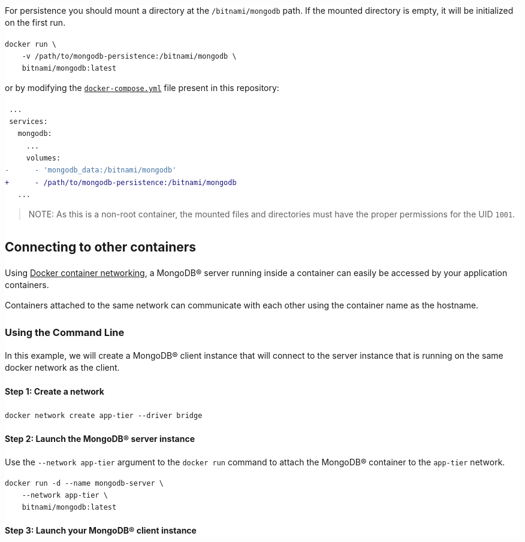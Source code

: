 For persistence you should mount a directory at the `/bitnami/mongodb` path. If the mounted directory is empty, it will be initialized on the first run.

```console
docker run \
    -v /path/to/mongodb-persistence:/bitnami/mongodb \
    bitnami/mongodb:latest
```

or by modifying the [`docker-compose.yml`](https://github.com/bitnami/containers/blob/main/bitnami/mongodb/docker-compose.yml) file present in this repository:

```diff
 ...
 services:
   mongodb:
     ...
     volumes:
-      - 'mongodb_data:/bitnami/mongodb'
+      - /path/to/mongodb-persistence:/bitnami/mongodb
   ...
```

> NOTE: As this is a non-root container, the mounted files and directories must have the proper permissions for the UID `1001`.

## Connecting to other containers

Using [Docker container networking](https://docs.docker.com/engine/userguide/networking/), a MongoDB&reg; server running inside a container can easily be accessed by your application containers.

Containers attached to the same network can communicate with each other using the container name as the hostname.

### Using the Command Line

In this example, we will create a MongoDB&reg; client instance that will connect to the server instance that is running on the same docker network as the client.

#### Step 1: Create a network

```console
docker network create app-tier --driver bridge
```

#### Step 2: Launch the MongoDB&reg; server instance

Use the `--network app-tier` argument to the `docker run` command to attach the MongoDB&reg; container to the `app-tier` network.

```console
docker run -d --name mongodb-server \
    --network app-tier \
    bitnami/mongodb:latest
```

#### Step 3: Launch your MongoDB&reg; client instance
